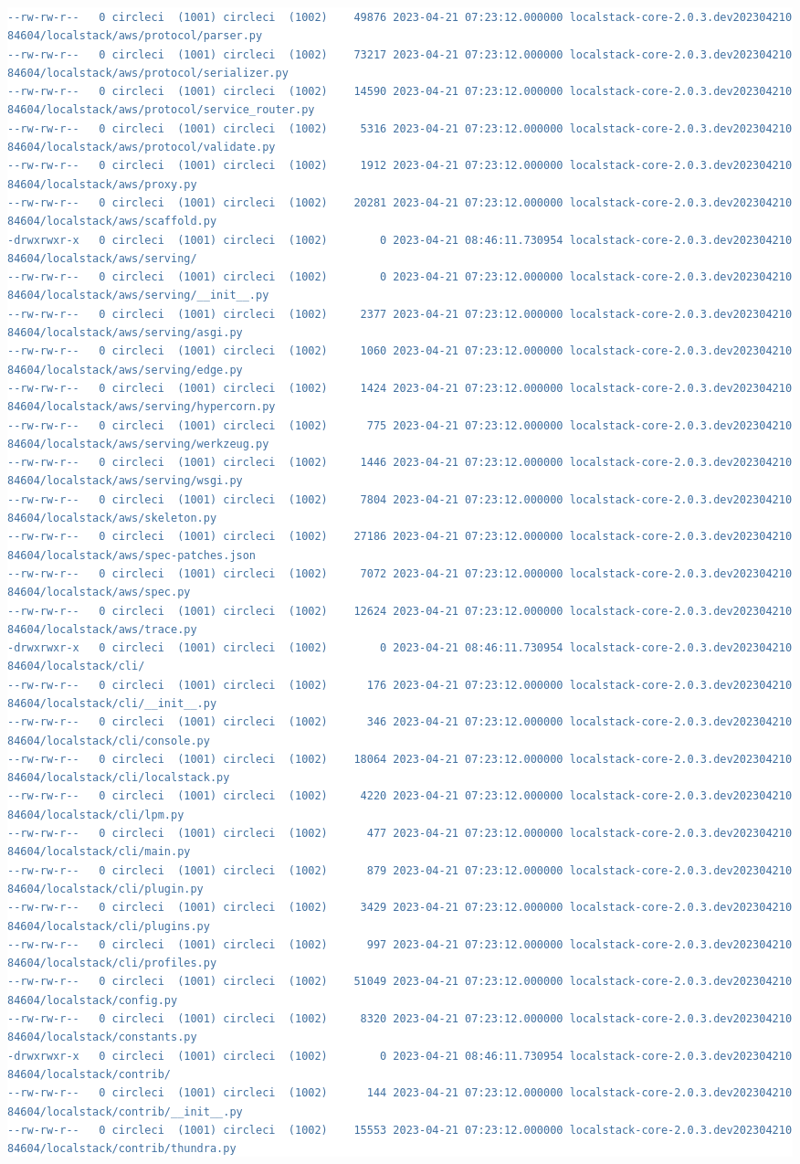 ```diff
--rw-rw-r--   0 circleci  (1001) circleci  (1002)    49876 2023-04-21 07:23:12.000000 localstack-core-2.0.3.dev20230421084604/localstack/aws/protocol/parser.py
--rw-rw-r--   0 circleci  (1001) circleci  (1002)    73217 2023-04-21 07:23:12.000000 localstack-core-2.0.3.dev20230421084604/localstack/aws/protocol/serializer.py
--rw-rw-r--   0 circleci  (1001) circleci  (1002)    14590 2023-04-21 07:23:12.000000 localstack-core-2.0.3.dev20230421084604/localstack/aws/protocol/service_router.py
--rw-rw-r--   0 circleci  (1001) circleci  (1002)     5316 2023-04-21 07:23:12.000000 localstack-core-2.0.3.dev20230421084604/localstack/aws/protocol/validate.py
--rw-rw-r--   0 circleci  (1001) circleci  (1002)     1912 2023-04-21 07:23:12.000000 localstack-core-2.0.3.dev20230421084604/localstack/aws/proxy.py
--rw-rw-r--   0 circleci  (1001) circleci  (1002)    20281 2023-04-21 07:23:12.000000 localstack-core-2.0.3.dev20230421084604/localstack/aws/scaffold.py
-drwxrwxr-x   0 circleci  (1001) circleci  (1002)        0 2023-04-21 08:46:11.730954 localstack-core-2.0.3.dev20230421084604/localstack/aws/serving/
--rw-rw-r--   0 circleci  (1001) circleci  (1002)        0 2023-04-21 07:23:12.000000 localstack-core-2.0.3.dev20230421084604/localstack/aws/serving/__init__.py
--rw-rw-r--   0 circleci  (1001) circleci  (1002)     2377 2023-04-21 07:23:12.000000 localstack-core-2.0.3.dev20230421084604/localstack/aws/serving/asgi.py
--rw-rw-r--   0 circleci  (1001) circleci  (1002)     1060 2023-04-21 07:23:12.000000 localstack-core-2.0.3.dev20230421084604/localstack/aws/serving/edge.py
--rw-rw-r--   0 circleci  (1001) circleci  (1002)     1424 2023-04-21 07:23:12.000000 localstack-core-2.0.3.dev20230421084604/localstack/aws/serving/hypercorn.py
--rw-rw-r--   0 circleci  (1001) circleci  (1002)      775 2023-04-21 07:23:12.000000 localstack-core-2.0.3.dev20230421084604/localstack/aws/serving/werkzeug.py
--rw-rw-r--   0 circleci  (1001) circleci  (1002)     1446 2023-04-21 07:23:12.000000 localstack-core-2.0.3.dev20230421084604/localstack/aws/serving/wsgi.py
--rw-rw-r--   0 circleci  (1001) circleci  (1002)     7804 2023-04-21 07:23:12.000000 localstack-core-2.0.3.dev20230421084604/localstack/aws/skeleton.py
--rw-rw-r--   0 circleci  (1001) circleci  (1002)    27186 2023-04-21 07:23:12.000000 localstack-core-2.0.3.dev20230421084604/localstack/aws/spec-patches.json
--rw-rw-r--   0 circleci  (1001) circleci  (1002)     7072 2023-04-21 07:23:12.000000 localstack-core-2.0.3.dev20230421084604/localstack/aws/spec.py
--rw-rw-r--   0 circleci  (1001) circleci  (1002)    12624 2023-04-21 07:23:12.000000 localstack-core-2.0.3.dev20230421084604/localstack/aws/trace.py
-drwxrwxr-x   0 circleci  (1001) circleci  (1002)        0 2023-04-21 08:46:11.730954 localstack-core-2.0.3.dev20230421084604/localstack/cli/
--rw-rw-r--   0 circleci  (1001) circleci  (1002)      176 2023-04-21 07:23:12.000000 localstack-core-2.0.3.dev20230421084604/localstack/cli/__init__.py
--rw-rw-r--   0 circleci  (1001) circleci  (1002)      346 2023-04-21 07:23:12.000000 localstack-core-2.0.3.dev20230421084604/localstack/cli/console.py
--rw-rw-r--   0 circleci  (1001) circleci  (1002)    18064 2023-04-21 07:23:12.000000 localstack-core-2.0.3.dev20230421084604/localstack/cli/localstack.py
--rw-rw-r--   0 circleci  (1001) circleci  (1002)     4220 2023-04-21 07:23:12.000000 localstack-core-2.0.3.dev20230421084604/localstack/cli/lpm.py
--rw-rw-r--   0 circleci  (1001) circleci  (1002)      477 2023-04-21 07:23:12.000000 localstack-core-2.0.3.dev20230421084604/localstack/cli/main.py
--rw-rw-r--   0 circleci  (1001) circleci  (1002)      879 2023-04-21 07:23:12.000000 localstack-core-2.0.3.dev20230421084604/localstack/cli/plugin.py
--rw-rw-r--   0 circleci  (1001) circleci  (1002)     3429 2023-04-21 07:23:12.000000 localstack-core-2.0.3.dev20230421084604/localstack/cli/plugins.py
--rw-rw-r--   0 circleci  (1001) circleci  (1002)      997 2023-04-21 07:23:12.000000 localstack-core-2.0.3.dev20230421084604/localstack/cli/profiles.py
--rw-rw-r--   0 circleci  (1001) circleci  (1002)    51049 2023-04-21 07:23:12.000000 localstack-core-2.0.3.dev20230421084604/localstack/config.py
--rw-rw-r--   0 circleci  (1001) circleci  (1002)     8320 2023-04-21 07:23:12.000000 localstack-core-2.0.3.dev20230421084604/localstack/constants.py
-drwxrwxr-x   0 circleci  (1001) circleci  (1002)        0 2023-04-21 08:46:11.730954 localstack-core-2.0.3.dev20230421084604/localstack/contrib/
--rw-rw-r--   0 circleci  (1001) circleci  (1002)      144 2023-04-21 07:23:12.000000 localstack-core-2.0.3.dev20230421084604/localstack/contrib/__init__.py
--rw-rw-r--   0 circleci  (1001) circleci  (1002)    15553 2023-04-21 07:23:12.000000 localstack-core-2.0.3.dev20230421084604/localstack/contrib/thundra.py
```